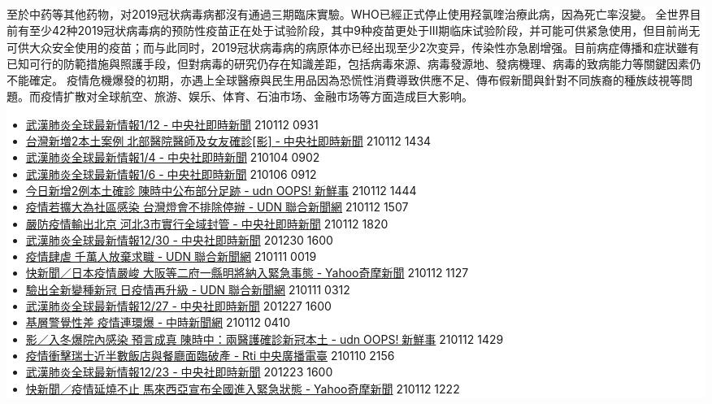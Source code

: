 至於中药等其他药物，对2019冠状病毒病都沒有通過三期臨床實驗。WHO已經正式停止使用羟氯喹治療此病，因為死亡率沒變。 全世界目前有至少42种2019冠状病毒病的预防性疫苗正在处于试验阶段，其中9种疫苗更处于Ⅲ期临床试验阶段，并可能可供紧急使用，但目前尚无可供大众安全使用的疫苗；而与此同时，2019冠状病毒病的病原体亦已经出现至少2次变异，传染性亦急剧增强。目前病症傳播和症狀雖有已知可行的防範措施與照護手段，但對病毒的研究仍存在知識差距，包括病毒來源、病毒發源地、發病機理、病毒的致病能力等關鍵因素仍不能確定。
疫情危機爆發的初期，亦遇上全球醫療與民生用品因為恐慌性消費導致供應不足、傳布假新聞與針對不同族裔的種族歧視等問題。而疫情扩散对全球航空、旅游、娱乐、体育、石油市场、金融市场等方面造成巨大影响。
- [武漢肺炎全球最新情報1/12 - 中央社即時新聞](https://www.cna.com.tw/news/firstnews/202101120021.aspx "武漢肺炎全球最新情報1/12 - 中央社即時新聞") 210112 0931
- [台灣新増2本土案例 北部醫院醫師及女友確診[影] - 中央社即時新聞](https://www.cna.com.tw/news/firstnews/202101125003.aspx "台灣新増2本土案例 北部醫院醫師及女友確診[影] - 中央社即時新聞") 210112 1434
- [武漢肺炎全球最新情報1/4 - 中央社即時新聞](https://www.cna.com.tw/news/firstnews/202101040009.aspx "武漢肺炎全球最新情報1/4 - 中央社即時新聞") 210104 0902
- [武漢肺炎全球最新情報1/6 - 中央社即時新聞](https://www.cna.com.tw/news/firstnews/202101060021.aspx "武漢肺炎全球最新情報1/6 - 中央社即時新聞") 210106 0912
- [今日新增2例本土確診 陳時中公布部分足跡 - udn OOPS! 新鮮事](https://udn.com/news/story/120940/5167966 "今日新增2例本土確診 陳時中公布部分足跡 - udn OOPS! 新鮮事") 210112 1444
- [疫情若擴大為社區感染 台灣燈會不排除停辦 - UDN 聯合新聞網](https://udn.com/news/story/7266/5168065?from=udn-catelistnews_ch2 "疫情若擴大為社區感染 台灣燈會不排除停辦 - UDN 聯合新聞網") 210112 1507
- [嚴防疫情輸出北京 河北3市實行全域封管 - 中央社即時新聞](https://www.cna.com.tw/news/firstnews/202101120280.aspx "嚴防疫情輸出北京 河北3市實行全域封管 - 中央社即時新聞") 210112 1820
- [武漢肺炎全球最新情報12/30 - 中央社即時新聞](https://www.cna.com.tw/news/firstnews/202012300018.aspx "武漢肺炎全球最新情報12/30 - 中央社即時新聞") 201230 1600
- [疫情肆虐 千萬人放棄求職 - UDN 聯合新聞網](https://udn.com/news/story/6811/5163779 "疫情肆虐 千萬人放棄求職 - UDN 聯合新聞網") 210111 0019
- [快新聞／日本疫情嚴峻 大阪等二府一縣明將納入緊急事態 - Yahoo奇摩新聞](https://tw.news.yahoo.com/%E5%BF%AB%E6%96%B0%E8%81%9E-%E6%97%A5%E6%9C%AC%E7%96%AB%E6%83%85%E5%9A%B4%E5%B3%BB-%E5%A4%A7%E9%98%AA%E7%AD%89%E4%BA%8C%E5%BA%9C-%E7%B8%A3%E6%98%8E%E5%B0%87%E7%B4%8D%E5%85%A5%E7%B7%8A%E6%80%A5%E4%BA%8B%E6%85%8B-020439659.html "快新聞／日本疫情嚴峻 大阪等二府一縣明將納入緊急事態 - Yahoo奇摩新聞") 210112 1127
- [驗出全新變種新冠 日疫情再升級 - UDN 聯合新聞網](https://udn.com/news/story/120944/5163977 "驗出全新變種新冠 日疫情再升級 - UDN 聯合新聞網") 210111 0312
- [武漢肺炎全球最新情報12/27 - 中央社即時新聞](https://www.cna.com.tw/news/firstnews/202012270011.aspx "武漢肺炎全球最新情報12/27 - 中央社即時新聞") 201227 1600
- [基層警覺性差 疫情連環爆 - 中時新聞網](https://www.chinatimes.com/newspapers/20210112000573-260102 "基層警覺性差 疫情連環爆 - 中時新聞網") 210112 0410
- [影／入冬爆院內感染 預言成真 陳時中：兩醫護確診新冠本土 - udn OOPS! 新鮮事](https://udn.com/news/story/120940/5167920 "影／入冬爆院內感染 預言成真 陳時中：兩醫護確診新冠本土 - udn OOPS! 新鮮事") 210112 1429
- [疫情衝擊瑞士近半數飯店與餐廳面臨破產 - Rti 中央廣播電臺](https://www.rti.org.tw/news/view/id/2088683 "疫情衝擊瑞士近半數飯店與餐廳面臨破產 - Rti 中央廣播電臺") 210110 2156
- [武漢肺炎全球最新情報12/23 - 中央社即時新聞](https://www.cna.com.tw/news/firstnews/202012230016.aspx "武漢肺炎全球最新情報12/23 - 中央社即時新聞") 201223 1600
- [快新聞／疫情延燒不止 馬來西亞宣布全國進入緊急狀態 - Yahoo奇摩新聞](https://tw.news.yahoo.com/%E5%BF%AB%E6%96%B0%E8%81%9E-%E7%96%AB%E6%83%85%E5%BB%B6%E7%87%92%E4%B8%8D%E6%AD%A2-%E9%A6%AC%E4%BE%86%E8%A5%BF%E4%BA%9E%E5%AE%A3%E5%B8%83%E5%85%A8%E5%9C%8B%E9%80%B2%E5%85%A5%E7%B7%8A%E6%80%A5%E7%8B%80%E6%85%8B-030508342.html "快新聞／疫情延燒不止 馬來西亞宣布全國進入緊急狀態 - Yahoo奇摩新聞") 210112 1222
